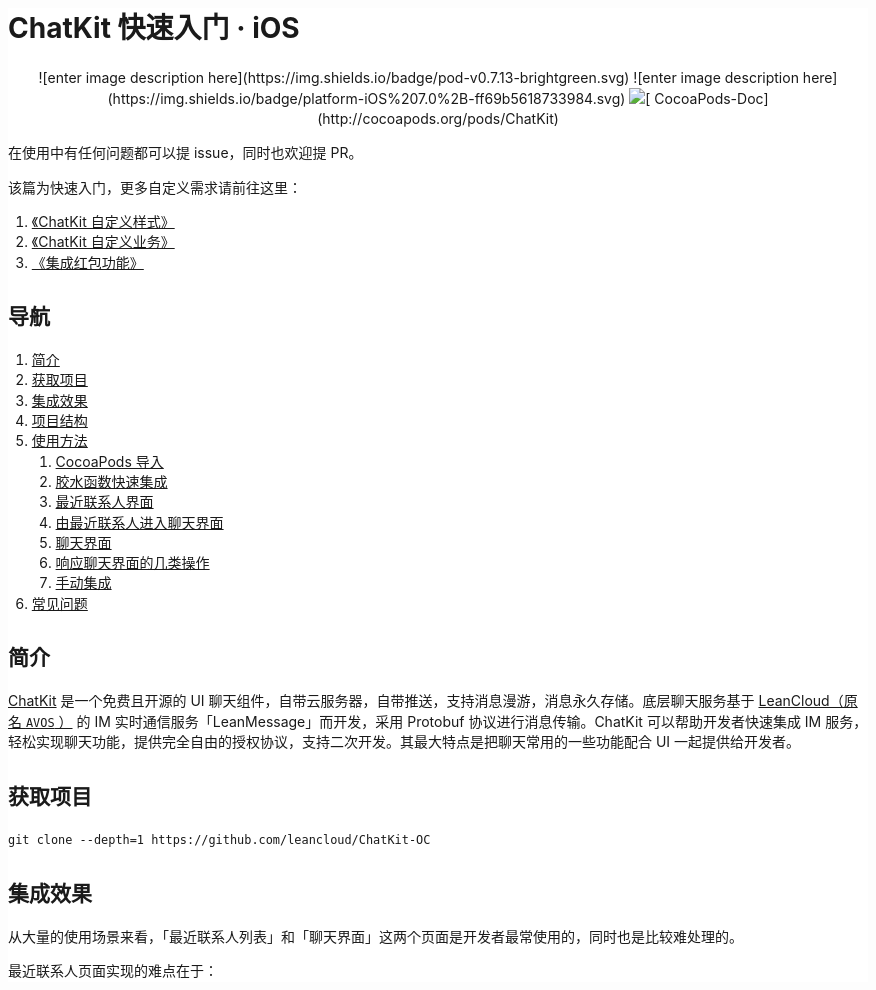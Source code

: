# ChatKit 快速入门 · iOS

<p align="center">
![enter image description here](https://img.shields.io/badge/pod-v0.7.13-brightgreen.svg)  ![enter image description here](https://img.shields.io/badge/platform-iOS%207.0%2B-ff69b5618733984.svg) 
<a href="https://github.com/leancloud/ChatKit-OC/blob/master/LICENSE"><img src="https://img.shields.io/badge/license-MIT-green.svg?style=flat"></a>[ CocoaPods-Doc](http://cocoapods.org/pods/ChatKit) 
</a>

在使用中有任何问题都可以提 issue，同时也欢迎提 PR。

该篇为快速入门，更多自定义需求请前往这里：

 1.  [《ChatKit 自定义样式》]( https://github.com/leancloud/ChatKit-OC/blob/master/ChatKit%20自定义样式.md )
 2. [《ChatKit 自定义业务》]( https://github.com/leancloud/ChatKit-OC/blob/master/ChatKit%20自定义业务.md) 
 3. [《集成红包功能》]( https://github.com/leancloud/ChatKit-OC/blob/master/REDPACKET.md ) 


##  导航
 
 1. [简介](https://github.com/leancloud/ChatKit-OC#简介) 
 2. [获取项目](https://github.com/leancloud/ChatKit-OC#获取项目) 
 2. [集成效果](https://github.com/leancloud/ChatKit-OC#集成效果) 
 3. [项目结构](https://github.com/leancloud/ChatKit-OC#项目结构) 
 4. [使用方法](https://github.com/leancloud/ChatKit-OC#使用方法) 
      1. [CocoaPods 导入](https://github.com/leancloud/ChatKit-OC#cocoapods-导入) 
      2. [胶水函数快速集成](https://github.com/leancloud/ChatKit-OC#胶水函数快速集成) 
      3. [最近联系人界面](https://github.com/leancloud/ChatKit-OC#最近联系人界面) 
      4. [由最近联系人进入聊天界面](https://github.com/leancloud/ChatKit-OC#由最近联系人进入聊天界面) 
      4. [聊天界面](https://github.com/leancloud/ChatKit-OC#聊天界面) 
      5. [响应聊天界面的几类操作](https://github.com/leancloud/ChatKit-OC#响应聊天界面的几类操作) 
      5. [手动集成](https://github.com/leancloud/ChatKit-OC#手动集成) 
 8. [常见问题](https://github.com/leancloud/ChatKit-OC#常见问题) 

## 简介

[ChatKit](https://github.com/leancloud/ChatKit-OC) 是一个免费且开源的 UI 聊天组件，自带云服务器，自带推送，支持消息漫游，消息永久存储。底层聊天服务基于 [LeanCloud（原名 `AVOS` ）](https://leancloud.cn/?source=T6M35E4H) 的 IM 实时通信服务「LeanMessage」而开发，采用 Protobuf 协议进行消息传输。ChatKit 可以帮助开发者快速集成 IM 服务，轻松实现聊天功能，提供完全自由的授权协议，支持二次开发。其最大特点是把聊天常用的一些功能配合 UI 一起提供给开发者。

## 获取项目 

```
git clone --depth=1 https://github.com/leancloud/ChatKit-OC
```

## 集成效果

从大量的使用场景来看，「最近联系人列表」和「聊天界面」这两个页面是开发者最常使用的，同时也是比较难处理的。

最近联系人页面实现的难点在于：
